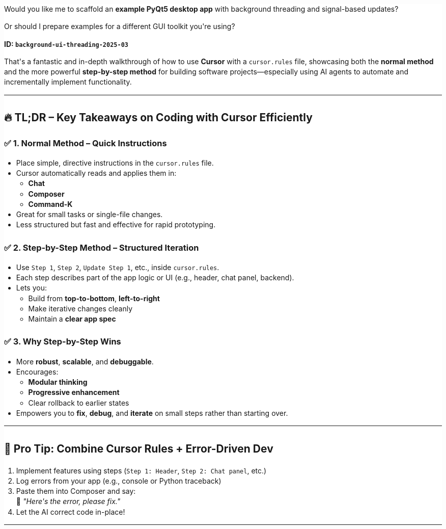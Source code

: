 
Would you like me to scaffold an **example PyQt5 desktop app** with background threading and signal-based updates?

Or should I prepare examples for a different GUI toolkit you're using?

**ID: `background-ui-threading-2025-03`**


That's a fantastic and in-depth walkthrough of how to use **Cursor** with a `cursor.rules` file, showcasing both the **normal method** and the more powerful **step-by-step method** for building software projects—especially using AI agents to automate and incrementally implement functionality.

---

## 🔥 TL;DR – Key Takeaways on Coding with Cursor Efficiently

### ✅ **1. Normal Method – Quick Instructions**
- Place simple, directive instructions in the `cursor.rules` file.
- Cursor automatically reads and applies them in:
  - **Chat**
  - **Composer**
  - **Command-K**
- Great for small tasks or single-file changes.
- Less structured but fast and effective for rapid prototyping.

### ✅ **2. Step-by-Step Method – Structured Iteration**
- Use `Step 1`, `Step 2`, `Update Step 1`, etc., inside `cursor.rules`.
- Each step describes part of the app logic or UI (e.g., header, chat panel, backend).
- Lets you:
  - Build from **top-to-bottom**, **left-to-right**
  - Make iterative changes cleanly
  - Maintain a **clear app spec**

### ✅ **3. Why Step-by-Step Wins**
- More **robust**, **scalable**, and **debuggable**.
- Encourages:
  - **Modular thinking**
  - **Progressive enhancement**
  - Clear rollback to earlier states
- Empowers you to **fix**, **debug**, and **iterate** on small steps rather than starting over.

---

## 🚀 Pro Tip: Combine Cursor Rules + Error-Driven Dev

1. Implement features using steps (`Step 1: Header`, `Step 2: Chat panel`, etc.)
2. Log errors from your app (e.g., console or Python traceback)
3. Paste them into Composer and say:  
   🔧 _"Here's the error, please fix."_  
4. Let the AI correct code in-place!

---
